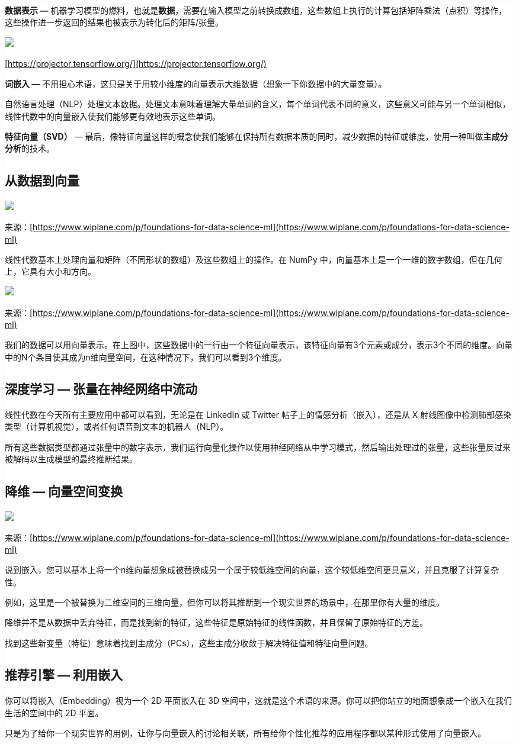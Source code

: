 **数据表示 —** 机器学习模型的燃料，也就是**数据**，需要在输入模型之前转换成数组，这些数组上执行的计算包括矩阵乘法（点积）等操作，这些操作进一步返回的结果也被表示为转化后的矩阵/张量。

![](../Images/6980b736abcfe8843b2ea518afd11ac8.png)

[https://projector.tensorflow.org/](https://projector.tensorflow.org/)

**词嵌入 —** 不用担心术语，这只是关于用较小维度的向量表示大维数据（想象一下你数据中的大量变量）。

自然语言处理（NLP）处理文本数据。处理文本意味着理解大量单词的含义，每个单词代表不同的意义，这些意义可能与另一个单词相似，线性代数中的向量嵌入使我们能够更有效地表示这些单词。

**特征向量（SVD）** — 最后，像特征向量这样的概念使我们能够在保持所有数据本质的同时，减少数据的特征或维度，使用一种叫做**主成分分析**的技术。

## 从数据到向量

![](../Images/f1802792a52cf9c312866fe9bf7e62fb.png)

来源：[https://www.wiplane.com/p/foundations-for-data-science-ml](https://www.wiplane.com/p/foundations-for-data-science-ml)

线性代数基本上处理向量和矩阵（不同形状的数组）及这些数组上的操作。在 NumPy 中，向量基本上是一个一维的数字数组，但在几何上，它具有大小和方向。

![](../Images/c55f7691097e60acd80378bf65d936e4.png)

来源：[https://www.wiplane.com/p/foundations-for-data-science-ml](https://www.wiplane.com/p/foundations-for-data-science-ml)

我们的数据可以用向量表示。在上图中，这些数据中的一行由一个特征向量表示，该特征向量有3个元素或成分，表示3个不同的维度。向量中的N个条目使其成为n维向量空间，在这种情况下，我们可以看到3个维度。

## 深度学习 — 张量在神经网络中流动

线性代数在今天所有主要应用中都可以看到，无论是在 LinkedIn 或 Twitter 帖子上的情感分析（嵌入），还是从 X 射线图像中检测肺部感染类型（计算机视觉），或者任何语音到文本的机器人（NLP）。

所有这些数据类型都通过张量中的数字表示，我们运行向量化操作以使用神经网络从中学习模式，然后输出处理过的张量，这些张量反过来被解码以生成模型的最终推断结果。

## 降维 — 向量空间变换

![](../Images/dff6198b90f92fb1cc8be1a17893ad21.png)

来源：[https://www.wiplane.com/p/foundations-for-data-science-ml](https://www.wiplane.com/p/foundations-for-data-science-ml)

说到嵌入，您可以基本上将一个n维向量想象成被替换成另一个属于较低维空间的向量，这个较低维空间更具意义，并且克服了计算复杂性。

例如，这里是一个被替换为二维空间的三维向量，但你可以将其推断到一个现实世界的场景中，在那里你有大量的维度。

降维并不是从数据中丢弃特征，而是找到新的特征，这些特征是原始特征的线性函数，并且保留了原始特征的方差。

找到这些新变量（特征）意味着找到主成分（PCs），这些主成分收敛于解决特征值和特征向量问题。

## 推荐引擎 — 利用嵌入

你可以将嵌入（Embedding）视为一个 2D 平面嵌入在 3D 空间中，这就是这个术语的来源。你可以把你站立的地面想象成一个嵌入在我们生活的空间中的 2D 平面。

只是为了给你一个现实世界的用例，让你与向量嵌入的讨论相关联，所有给你个性化推荐的应用程序都以某种形式使用了向量嵌入。
